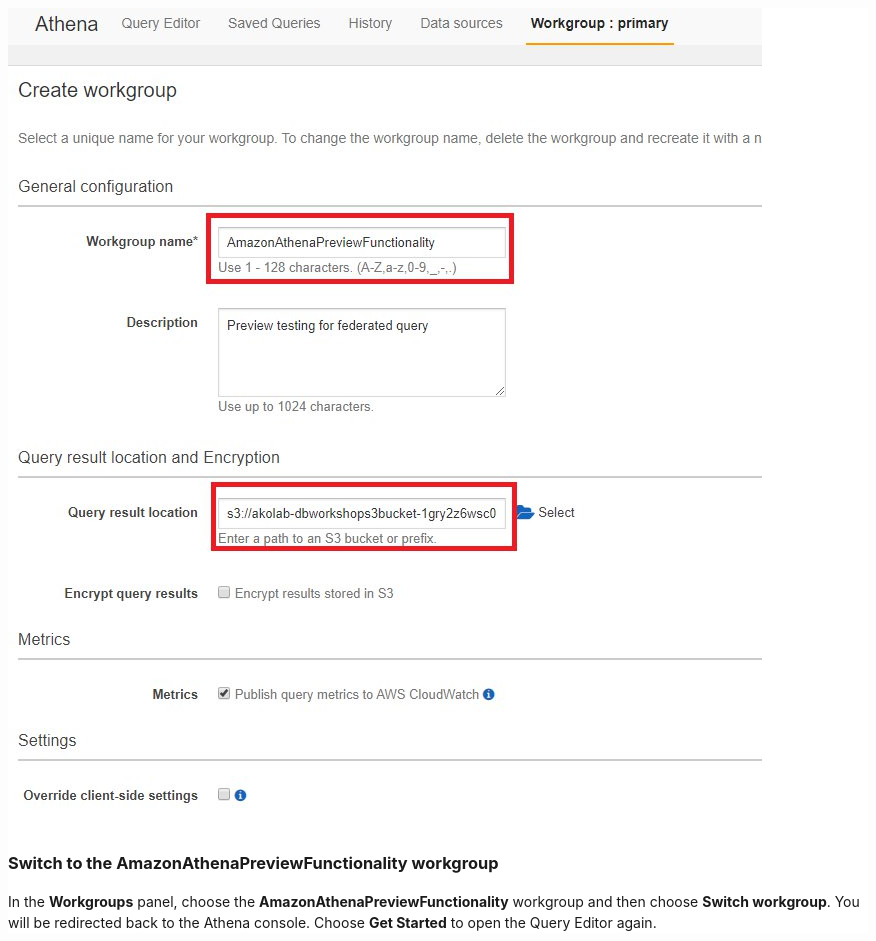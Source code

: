  ![workgroup.png](./assets/workgroup.png)

### Switch to the AmazonAthenaPreviewFunctionality workgroup

In the **Workgroups**  panel, choose the **AmazonAthenaPreviewFunctionality** workgroup and then choose  **Switch workgroup**. You will be redirected back to the Athena console. Choose **Get Started** to open the Query Editor again.
